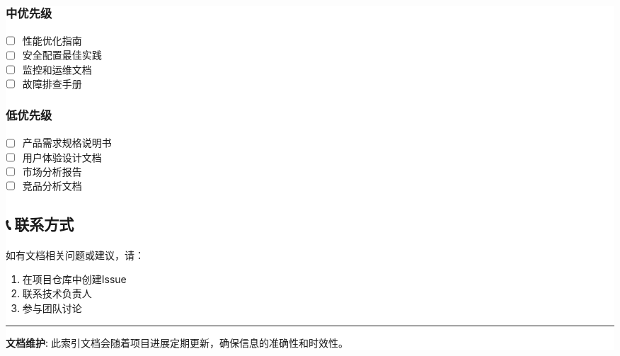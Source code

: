 ### 中优先级
- [ ] 性能优化指南
- [ ] 安全配置最佳实践
- [ ] 监控和运维文档
- [ ] 故障排查手册

### 低优先级
- [ ] 产品需求规格说明书
- [ ] 用户体验设计文档
- [ ] 市场分析报告
- [ ] 竞品分析文档

## 📞 联系方式

如有文档相关问题或建议，请：
1. 在项目仓库中创建Issue
2. 联系技术负责人
3. 参与团队讨论

---

**文档维护**: 此索引文档会随着项目进展定期更新，确保信息的准确性和时效性。